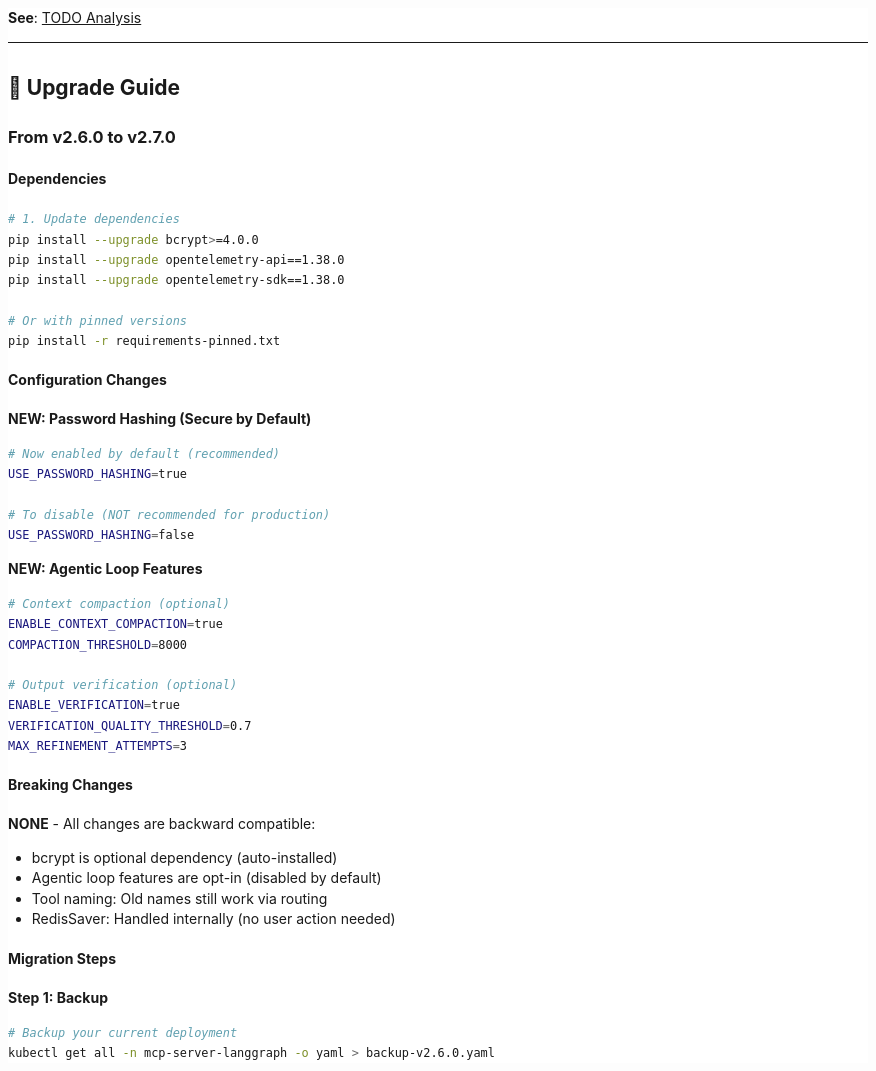 **See**: [TODO Analysis](reports/TODO_ANALYSIS_V2.7.0.md)

---

## 🔄 Upgrade Guide

### From v2.6.0 to v2.7.0

#### Dependencies
```bash
# 1. Update dependencies
pip install --upgrade bcrypt>=4.0.0
pip install --upgrade opentelemetry-api==1.38.0
pip install --upgrade opentelemetry-sdk==1.38.0

# Or with pinned versions
pip install -r requirements-pinned.txt
```

#### Configuration Changes

**NEW: Password Hashing (Secure by Default)**
```bash
# Now enabled by default (recommended)
USE_PASSWORD_HASHING=true

# To disable (NOT recommended for production)
USE_PASSWORD_HASHING=false
```

**NEW: Agentic Loop Features**
```bash
# Context compaction (optional)
ENABLE_CONTEXT_COMPACTION=true
COMPACTION_THRESHOLD=8000

# Output verification (optional)
ENABLE_VERIFICATION=true
VERIFICATION_QUALITY_THRESHOLD=0.7
MAX_REFINEMENT_ATTEMPTS=3
```

#### Breaking Changes

**NONE** - All changes are backward compatible:
- bcrypt is optional dependency (auto-installed)
- Agentic loop features are opt-in (disabled by default)
- Tool naming: Old names still work via routing
- RedisSaver: Handled internally (no user action needed)

#### Migration Steps

**Step 1: Backup**
```bash
# Backup your current deployment
kubectl get all -n mcp-server-langgraph -o yaml > backup-v2.6.0.yaml
```
